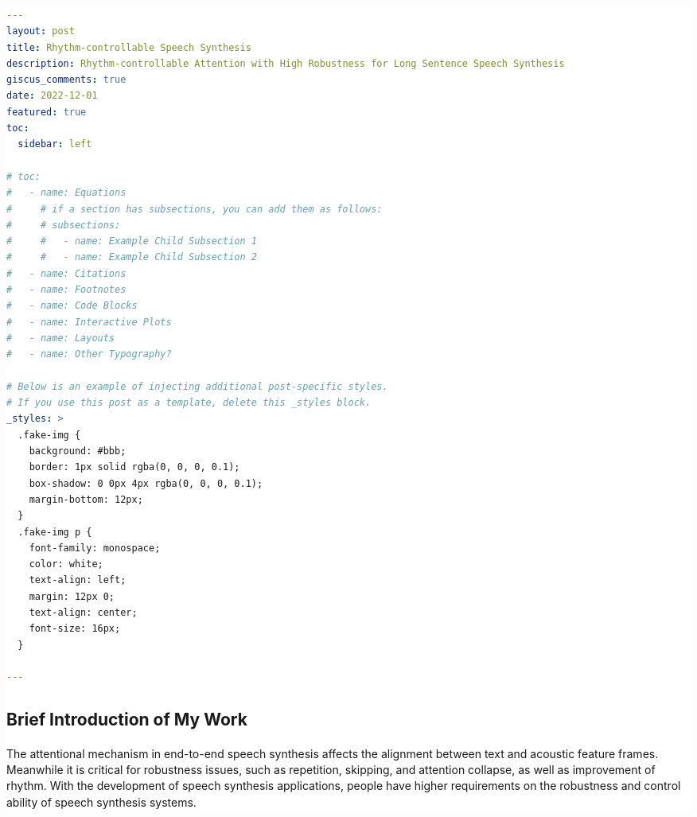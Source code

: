 ```yaml
---
layout: post
title: Rhythm-controllable Speech Synthesis
description: Rhythm-controllable Attention with High Robustness for Long Sentence Speech Synthesis
giscus_comments: true
date: 2022-12-01
featured: true
toc:
  sidebar: left

# toc:
#   - name: Equations
#     # if a section has subsections, you can add them as follows:
#     # subsections:
#     #   - name: Example Child Subsection 1
#     #   - name: Example Child Subsection 2
#   - name: Citations
#   - name: Footnotes
#   - name: Code Blocks
#   - name: Interactive Plots
#   - name: Layouts
#   - name: Other Typography?

# Below is an example of injecting additional post-specific styles.
# If you use this post as a template, delete this _styles block.
_styles: >
  .fake-img {
    background: #bbb;
    border: 1px solid rgba(0, 0, 0, 0.1);
    box-shadow: 0 0px 4px rgba(0, 0, 0, 0.1);
    margin-bottom: 12px;
  }
  .fake-img p {
    font-family: monospace;
    color: white;
    text-align: left;
    margin: 12px 0;
    text-align: center;
    font-size: 16px;
  }

---
```



## Brief Introduction of My Work 

The attentional mechanism in end-to-end speech synthesis affects the alignment between text and acoustic feature frames. Meanwhile it is critical for robustness issues, such as repetition, skipping, and attention collapse, as well as improvement of rhythm. With the development of speech synthesis applications, people have higher requirements on the robustness and control ability of speech synthesis systems. 

